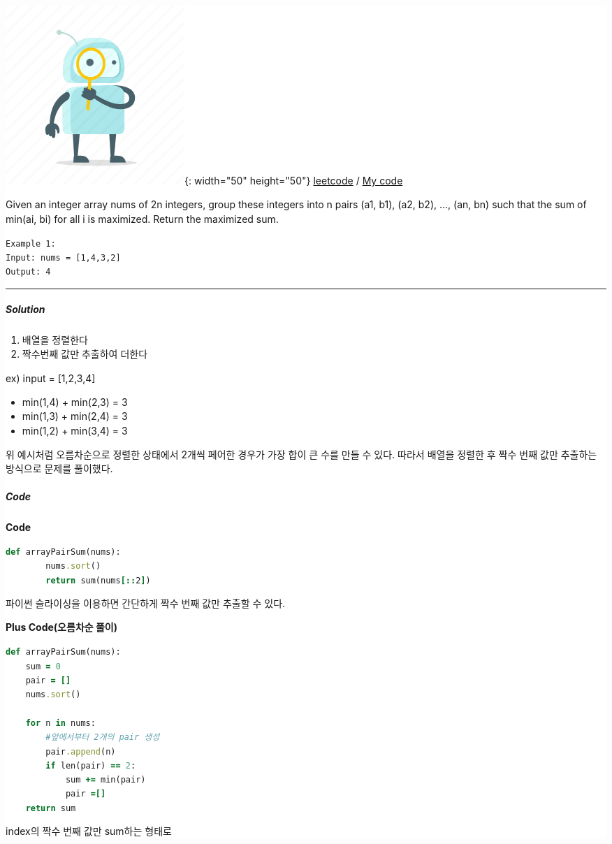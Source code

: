 ![Image Alt 텍스트](/assets/link.png){: width="50" height="50"} <a href="https://leetcode.com/problems/array-partition-i/">leetcode</a>  /  <a href="https://github.com/JJungEEun/CodingTest/blob/main/interviews/chap7_%EB%B0%B0%EC%97%B4/chap7_10_%EB%B0%B0%EC%97%B4%20%ED%8C%8C%ED%8B%B0%EC%85%981.ipynb"> My code</a>

Given an integer array nums of 2n integers, group these integers into n pairs (a1, b1), (a2, b2), ..., (an, bn) such that the sum of min(ai, bi) for all i is maximized. Return the maximized sum.

```
Example 1:
Input: nums = [1,4,3,2]
Output: 4
```
---
##### Solution
1. 배열을 정렬한다
2. 짝수번째 값만 추출하여 더한다

ex) input = [1,2,3,4]
- min(1,4) + min(2,3) = 3
- min(1,3) + min(2,4) = 3
- min(1,2) + min(3,4) = 3

위 예시처럼 오름차순으로 정렬한 상태에서 2개씩 페어한 경우가 가장 합이 큰 수를 만들 수 있다. 따라서 배열을 정렬한 후 짝수 번째 값만 추출하는 방식으로 문제를 풀이했다. 

##### Code
**Code**
```ruby
def arrayPairSum(nums):
        nums.sort()
        return sum(nums[::2])
```
파이썬 슬라이싱을 이용하면 간단하게 짝수 번째 값만 추출할 수 있다.

**Plus Code(오름차순 풀이)**
```ruby
def arrayPairSum(nums):
    sum = 0
    pair = []
    nums.sort()
    
    for n in nums:
        #앞에서부터 2개의 pair 생성
        pair.append(n)
        if len(pair) == 2:
            sum += min(pair)
            pair =[]
    return sum
```
index의 짝수 번째 값만 sum하는 형태로 
